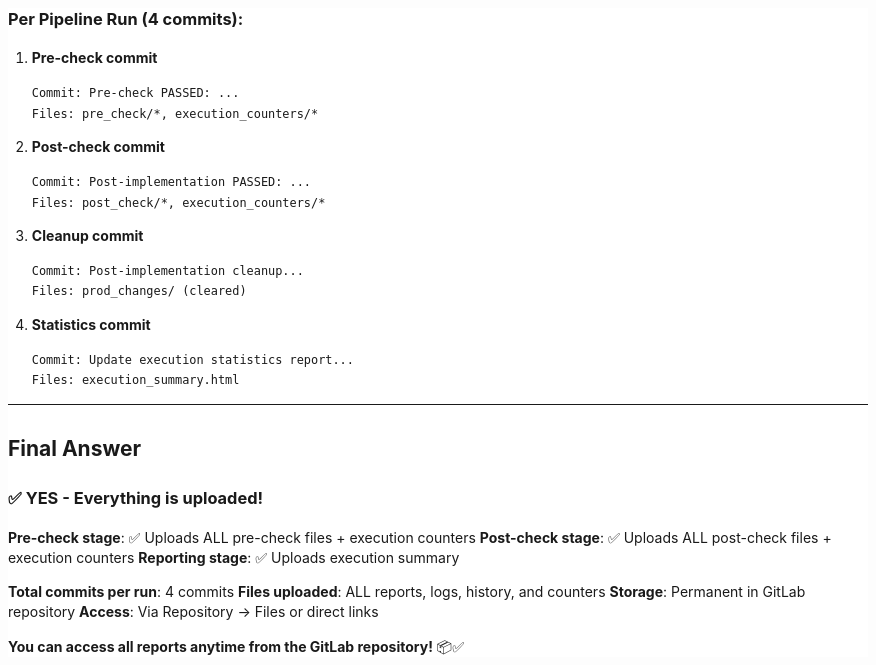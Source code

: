 ### Per Pipeline Run (4 commits):

1. **Pre-check commit**
   ```
   Commit: Pre-check PASSED: ...
   Files: pre_check/*, execution_counters/*
   ```

2. **Post-check commit**
   ```
   Commit: Post-implementation PASSED: ...
   Files: post_check/*, execution_counters/*
   ```

3. **Cleanup commit**
   ```
   Commit: Post-implementation cleanup...
   Files: prod_changes/ (cleared)
   ```

4. **Statistics commit**
   ```
   Commit: Update execution statistics report...
   Files: execution_summary.html
   ```

---

## Final Answer

### ✅ YES - Everything is uploaded!

**Pre-check stage**: ✅ Uploads ALL pre-check files + execution counters
**Post-check stage**: ✅ Uploads ALL post-check files + execution counters
**Reporting stage**: ✅ Uploads execution summary

**Total commits per run**: 4 commits
**Files uploaded**: ALL reports, logs, history, and counters
**Storage**: Permanent in GitLab repository
**Access**: Via Repository → Files or direct links

**You can access all reports anytime from the GitLab repository!** 📦✅
